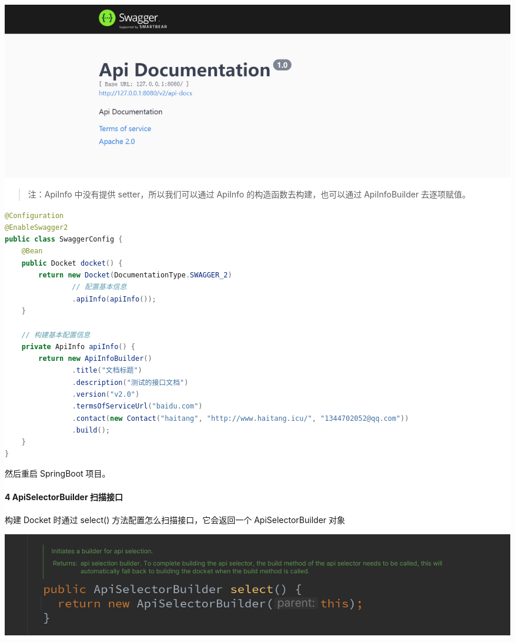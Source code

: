 ![DEFAULT](.\images\DEFAULT.png)

> 注：ApiInfo 中没有提供 setter，所以我们可以通过 ApiInfo 的构造函数去构建，也可以通过 ApiInfoBuilder 去逐项赋值。

```java
@Configuration
@EnableSwagger2
public class SwaggerConfig {
    @Bean
    public Docket docket() {
        return new Docket(DocumentationType.SWAGGER_2)
                // 配置基本信息
                .apiInfo(apiInfo());
    }

    // 构建基本配置信息
    private ApiInfo apiInfo() {
        return new ApiInfoBuilder()
                .title("文档标题")
                .description("测试的接口文档")
                .version("v2.0")
                .termsOfServiceUrl("baidu.com")
                .contact(new Contact("haitang", "http://www.haitang.icu/", "1344702052@qq.com"))
                .build();
    }
}
```

然后重启 SpringBoot 项目。

#### 4 ApiSelectorBuilder 扫描接口

构建 Docket 时通过 select() 方法配置怎么扫描接口，它会返回一个 ApiSelectorBuilder 对象

![select方法](.\images\select方法.png)

